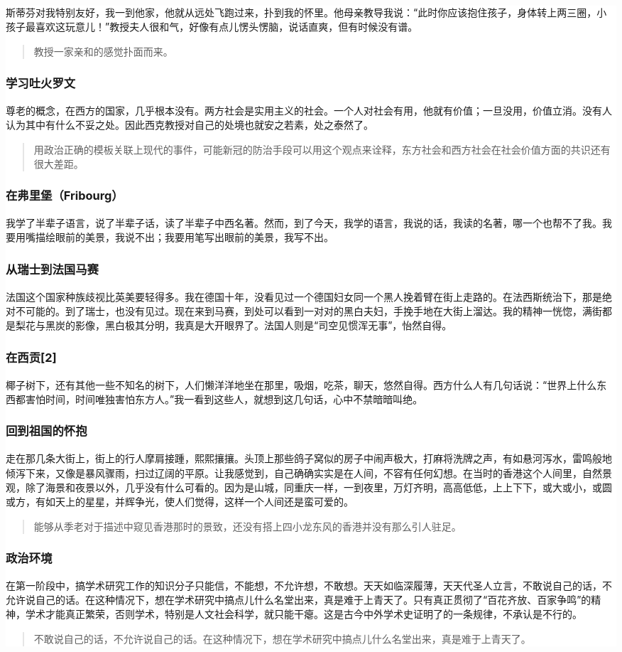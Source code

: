 斯蒂芬对我特别友好，我一到他家，他就从远处飞跑过来，扑到我的怀里。他母亲教导我说：“此时你应该抱住孩子，身体转上两三圈，小孩子最喜欢这玩意儿！”教授夫人很和气，好像有点儿愣头愣脑，说话直爽，但有时候没有谱。
> 教授一家亲和的感觉扑面而来。

### 学习吐火罗文

尊老的概念，在西方的国家，几乎根本没有。两方社会是实用主义的社会。一个人对社会有用，他就有价值；一旦没用，价值立消。没有人认为其中有什么不妥之处。因此西克教授对自己的处境也就安之若素，处之泰然了。
> 用政治正确的模板关联上现代的事件，可能新冠的防治手段可以用这个观点来诠释，东方社会和西方社会在社会价值方面的共识还有很大差距。

### 在弗里堡（Fribourg）

我学了半辈子语言，说了半辈子话，读了半辈子中西名著。然而，到了今天，我学的语言，我说的话，我读的名著，哪一个也帮不了我。我要用嘴描绘眼前的美景，我说不出；我要用笔写出眼前的美景，我写不出。

### 从瑞士到法国马赛

法国这个国家种族歧视比英美要轻得多。我在德国十年，没看见过一个德国妇女同一个黑人挽着臂在街上走路的。在法西斯统治下，那是绝对不可能的。到了瑞士，也没有见过。现在来到马赛，到处可以看到一对对的黑白夫妇，手挽手地在大街上溜达。我的精神一恍惚，满街都是梨花与黑炭的影像，黑白极其分明，我真是大开眼界了。法国人则是“司空见惯浑无事”，怡然自得。

### 在西贡[2]

椰子树下，还有其他一些不知名的树下，人们懒洋洋地坐在那里，吸烟，吃茶，聊天，悠然自得。西方什么人有几句话说：“世界上什么东西都害怕时间，时间唯独害怕东方人。”我一看到这些人，就想到这几句话，心中不禁暗暗叫绝。

### 回到祖国的怀抱

走在那几条大街上，街上的行人摩肩接踵，熙熙攘攘。头顶上那些鸽子窝似的房子中闹声极大，打麻将洗牌之声，有如悬河泻水，雷鸣般地倾泻下来，又像是暴风骤雨，扫过辽阔的平原。让我感觉到，自己确确实实是在人间，不容有任何幻想。在当时的香港这个人间里，自然景观，除了海景和夜景以外，几乎没有什么可看的。因为是山城，同重庆一样，一到夜里，万灯齐明，高高低低，上上下下，或大或小，或圆或方，有如天上的星星，并辉争光，使人们觉得，这样一个人间还是蛮可爱的。
> 能够从季老对于描述中窥见香港那时的景致，还没有搭上四小龙东风的香港并没有那么引人驻足。

### 政治环境

在第一阶段中，搞学术研究工作的知识分子只能信，不能想，不允许想，不敢想。天天如临深履薄，天天代圣人立言，不敢说自己的话，不允许说自己的话。在这种情况下，想在学术研究中搞点儿什么名堂出来，真是难于上青天了。只有真正贯彻了“百花齐放、百家争鸣”的精神，学术才能真正繁荣，否则学术，特别是人文社会科学，就只能干瘪。这是古今中外学术史证明了的一条规律，不承认是不行的。
> 不敢说自己的话，不允许说自己的话。在这种情况下，想在学术研究中搞点儿什么名堂出来，真是难于上青天了。

